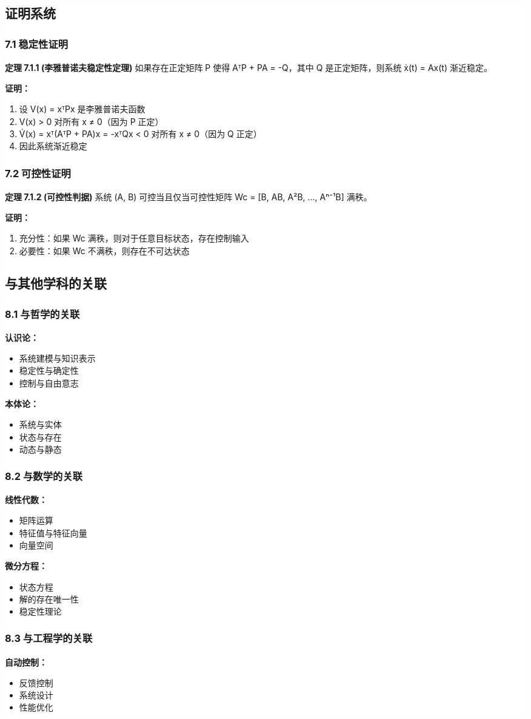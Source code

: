 ## 证明系统

### 7.1 稳定性证明

**定理 7.1.1 (李雅普诺夫稳定性定理)**
如果存在正定矩阵 P 使得 AᵀP + PA = -Q，其中 Q 是正定矩阵，则系统 ẋ(t) = Ax(t) 渐近稳定。

**证明：**
1. 设 V(x) = xᵀPx 是李雅普诺夫函数
2. V(x) > 0 对所有 x ≠ 0（因为 P 正定）
3. V̇(x) = xᵀ(AᵀP + PA)x = -xᵀQx < 0 对所有 x ≠ 0（因为 Q 正定）
4. 因此系统渐近稳定

### 7.2 可控性证明

**定理 7.1.2 (可控性判据)**
系统 (A, B) 可控当且仅当可控性矩阵 Wc = [B, AB, A²B, ..., Aⁿ⁻¹B] 满秩。

**证明：**
1. 充分性：如果 Wc 满秩，则对于任意目标状态，存在控制输入
2. 必要性：如果 Wc 不满秩，则存在不可达状态

## 与其他学科的关联

### 8.1 与哲学的关联

**认识论：**
- 系统建模与知识表示
- 稳定性与确定性
- 控制与自由意志

**本体论：**
- 系统与实体
- 状态与存在
- 动态与静态

### 8.2 与数学的关联

**线性代数：**
- 矩阵运算
- 特征值与特征向量
- 向量空间

**微分方程：**
- 状态方程
- 解的存在唯一性
- 稳定性理论

### 8.3 与工程学的关联

**自动控制：**
- 反馈控制
- 系统设计
- 性能优化
